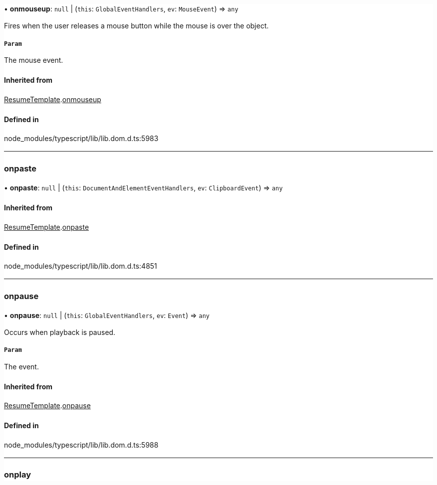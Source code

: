 • **onmouseup**: ``null`` \| (`this`: `GlobalEventHandlers`, `ev`: `MouseEvent`) => `any`

Fires when the user releases a mouse button while the mouse is over the object.

**`Param`**

The mouse event.

#### Inherited from

[ResumeTemplate](components_profileResume_profile_resume_template.ResumeTemplate.md).[onmouseup](components_profileResume_profile_resume_template.ResumeTemplate.md#onmouseup)

#### Defined in

node_modules/typescript/lib/lib.dom.d.ts:5983

___

### onpaste

• **onpaste**: ``null`` \| (`this`: `DocumentAndElementEventHandlers`, `ev`: `ClipboardEvent`) => `any`

#### Inherited from

[ResumeTemplate](components_profileResume_profile_resume_template.ResumeTemplate.md).[onpaste](components_profileResume_profile_resume_template.ResumeTemplate.md#onpaste)

#### Defined in

node_modules/typescript/lib/lib.dom.d.ts:4851

___

### onpause

• **onpause**: ``null`` \| (`this`: `GlobalEventHandlers`, `ev`: `Event`) => `any`

Occurs when playback is paused.

**`Param`**

The event.

#### Inherited from

[ResumeTemplate](components_profileResume_profile_resume_template.ResumeTemplate.md).[onpause](components_profileResume_profile_resume_template.ResumeTemplate.md#onpause)

#### Defined in

node_modules/typescript/lib/lib.dom.d.ts:5988

___

### onplay
